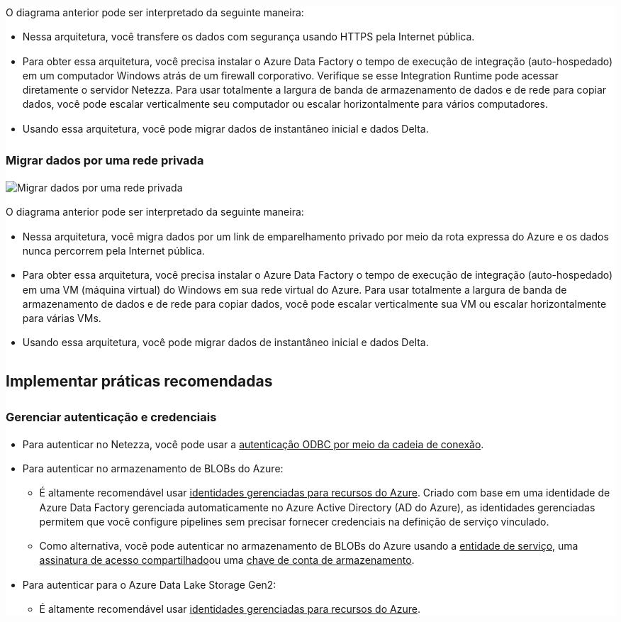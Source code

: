 O diagrama anterior pode ser interpretado da seguinte maneira:

- Nessa arquitetura, você transfere os dados com segurança usando HTTPS pela Internet pública.

- Para obter essa arquitetura, você precisa instalar o Azure Data Factory o tempo de execução de integração (auto-hospedado) em um computador Windows atrás de um firewall corporativo. Verifique se esse Integration Runtime pode acessar diretamente o servidor Netezza. Para usar totalmente a largura de banda de armazenamento de dados e de rede para copiar dados, você pode escalar verticalmente seu computador ou escalar horizontalmente para vários computadores.

- Usando essa arquitetura, você pode migrar dados de instantâneo inicial e dados Delta.

### <a name="migrate-data-over-a-private-network"></a>Migrar dados por uma rede privada 

![Migrar dados por uma rede privada](media/data-migration-guidance-netezza-azure-sqldw/solution-architecture-private-network.png)

O diagrama anterior pode ser interpretado da seguinte maneira:

- Nessa arquitetura, você migra dados por um link de emparelhamento privado por meio da rota expressa do Azure e os dados nunca percorrem pela Internet pública. 

- Para obter essa arquitetura, você precisa instalar o Azure Data Factory o tempo de execução de integração (auto-hospedado) em uma VM (máquina virtual) do Windows em sua rede virtual do Azure. Para usar totalmente a largura de banda de armazenamento de dados e de rede para copiar dados, você pode escalar verticalmente sua VM ou escalar horizontalmente para várias VMs.

- Usando essa arquitetura, você pode migrar dados de instantâneo inicial e dados Delta.

## <a name="implement-best-practices"></a>Implementar práticas recomendadas 

### <a name="manage-authentication-and-credentials"></a>Gerenciar autenticação e credenciais 

- Para autenticar no Netezza, você pode usar a [autenticação ODBC por meio da cadeia de conexão](https://docs.microsoft.com/azure/data-factory/connector-netezza#linked-service-properties). 

- Para autenticar no armazenamento de BLOBs do Azure: 

   - É altamente recomendável usar [identidades gerenciadas para recursos do Azure](https://docs.microsoft.com/azure/data-factory/connector-azure-blob-storage#managed-identity). Criado com base em uma identidade de Azure Data Factory gerenciada automaticamente no Azure Active Directory (AD do Azure), as identidades gerenciadas permitem que você configure pipelines sem precisar fornecer credenciais na definição de serviço vinculado.  

   - Como alternativa, você pode autenticar no armazenamento de BLOBs do Azure usando a [entidade de serviço](https://docs.microsoft.com/azure/data-factory/connector-azure-blob-storage#service-principal-authentication), uma [assinatura de acesso compartilhado](https://docs.microsoft.com/azure/data-factory/connector-azure-blob-storage#shared-access-signature-authentication)ou uma [chave de conta de armazenamento](https://docs.microsoft.com/azure/data-factory/connector-azure-blob-storage#account-key-authentication). 

- Para autenticar para o Azure Data Lake Storage Gen2: 

   - É altamente recomendável usar [identidades gerenciadas para recursos do Azure](https://docs.microsoft.com/azure/data-factory/connector-azure-data-lake-storage#managed-identity).
   